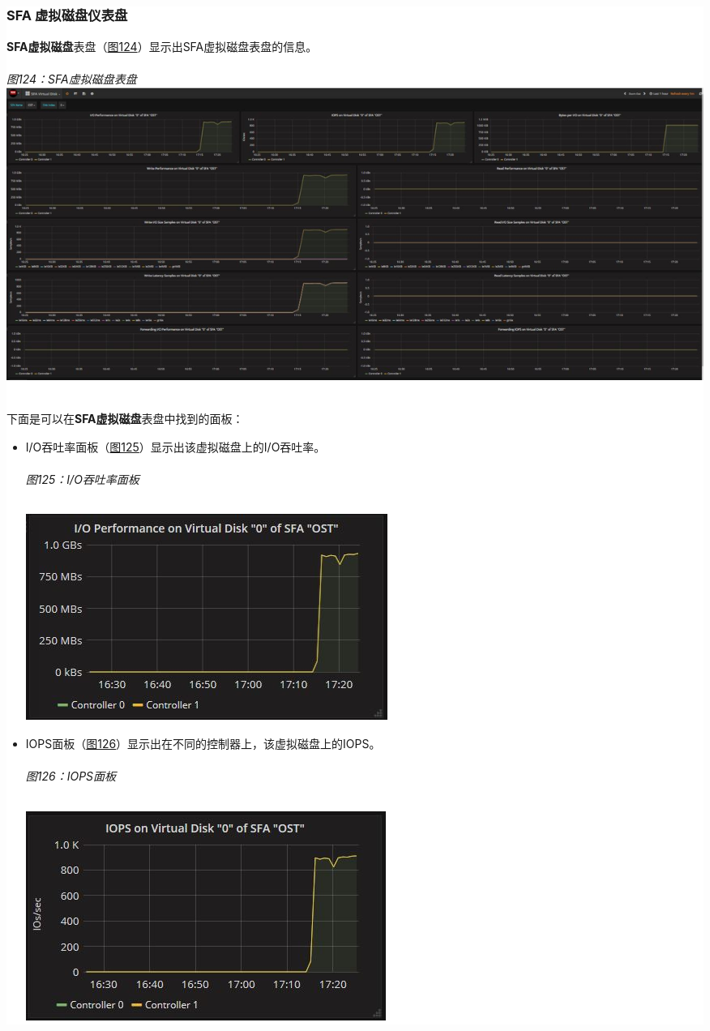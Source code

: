 

### SFA 虚拟磁盘仪表盘

**SFA虚拟磁盘**表盘（[图124](#图124sfa虚拟磁盘表盘)）显示出SFA虚拟磁盘表盘的信息。

###### 图124：SFA虚拟磁盘表盘![SFA Virtual Disk Dashboard](pic/sfa_virtual_disk/sfa_virtual_disk.jpg)

下面是可以在**SFA虚拟磁盘**表盘中找到的面板：

- I/O吞吐率面板（[图125](#图125io吞吐率面板)）显示出该虚拟磁盘上的I/O吞吐率。

  ###### 图125：I/O吞吐率面板

  ![I/O Performance Panel of SFA Virtual Disk Dashboard](pic/sfa_virtual_disk/io_performance.jpg)

- IOPS面板（[图126](#图126iops面板)）显示出在不同的控制器上，该虚拟磁盘上的IOPS。

  ###### 图126：IOPS面板

  ![IOPS Panel of SFA Virtual Disk Dashboard](pic/sfa_virtual_disk/iops.jpg)
